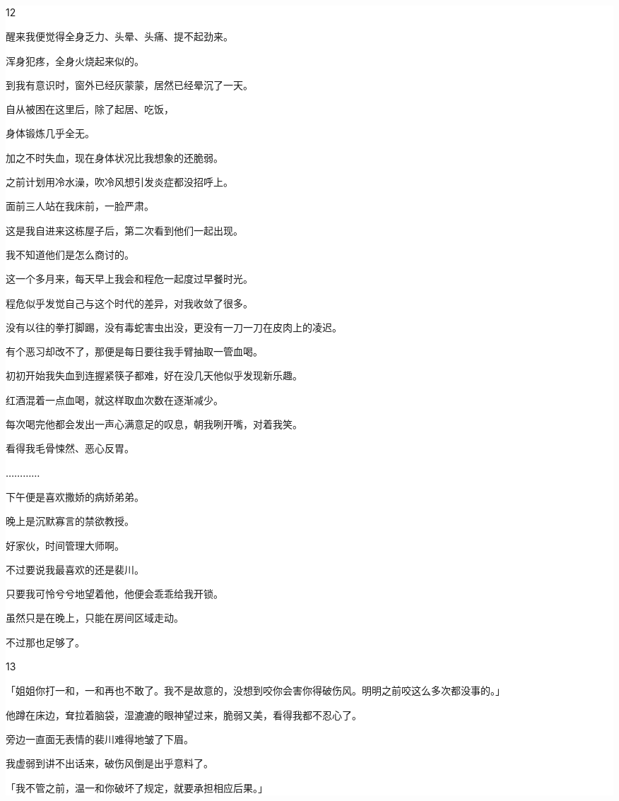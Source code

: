 12

醒来我便觉得全身乏力、头晕、头痛、提不起劲来。

浑身犯疼，全身火烧起来似的。

到我有意识时，窗外已经灰蒙蒙，居然已经晕沉了一天。

自从被困在这里后，除了起居、吃饭，

身体锻炼几乎全无。

加之不时失血，现在身体状况比我想象的还脆弱。

之前计划用冷水澡，吹冷风想引发炎症都没招呼上。

面前三人站在我床前，一脸严肃。

这是我自进来这栋屋子后，第二次看到他们一起出现。

我不知道他们是怎么商讨的。

这一个多月来，每天早上我会和程危一起度过早餐时光。

程危似乎发觉自己与这个时代的差异，对我收敛了很多。

没有以往的拳打脚踢，没有毒蛇害虫出没，更没有一刀一刀在皮肉上的凌迟。

有个恶习却改不了，那便是每日要往我手臂抽取一管血喝。

初初开始我失血到连握紧筷子都难，好在没几天他似乎发现新乐趣。

红酒混着一点血喝，就这样取血次数在逐渐减少。

每次喝完他都会发出一声心满意足的叹息，朝我咧开嘴，对着我笑。

看得我毛骨悚然、恶心反胃。

…………

下午便是喜欢撒娇的病娇弟弟。

晚上是沉默寡言的禁欲教授。

好家伙，时间管理大师啊。

不过要说我最喜欢的还是裴川。

只要我可怜兮兮地望着他，他便会乖乖给我开锁。

虽然只是在晚上，只能在房间区域走动。

不过那也足够了。

13

「姐姐你打一和，一和再也不敢了。我不是故意的，没想到咬你会害你得破伤风。明明之前咬这么多次都没事的。」

他蹲在床边，耷拉着脑袋，湿漉漉的眼神望过来，脆弱又美，看得我都不忍心了。

旁边一直面无表情的裴川难得地皱了下眉。

我虚弱到讲不出话来，破伤风倒是出乎意料了。

「我不管之前，温一和你破坏了规定，就要承担相应后果。」
